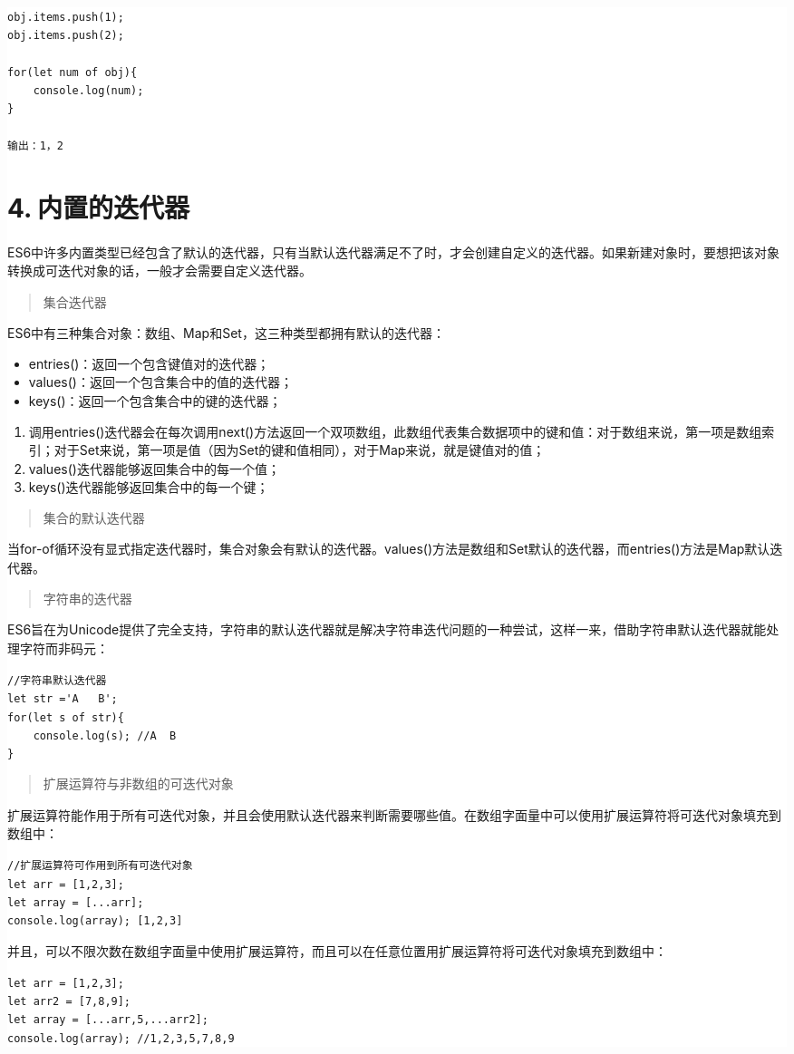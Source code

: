 	obj.items.push(1);
	obj.items.push(2);
	
	for(let num of obj){
		console.log(num);
	}

	输出：1，2


# 4. 内置的迭代器 #

ES6中许多内置类型已经包含了默认的迭代器，只有当默认迭代器满足不了时，才会创建自定义的迭代器。如果新建对象时，要想把该对象转换成可迭代对象的话，一般才会需要自定义迭代器。



> 集合迭代器 

ES6中有三种集合对象：数组、Map和Set，这三种类型都拥有默认的迭代器：
-  entries()：返回一个包含键值对的迭代器；
-  values()：返回一个包含集合中的值的迭代器；
-  keys()：返回一个包含集合中的键的迭代器；

1. 调用entries()迭代器会在每次调用next()方法返回一个双项数组，此数组代表集合数据项中的键和值：对于数组来说，第一项是数组索引；对于Set来说，第一项是值（因为Set的键和值相同），对于Map来说，就是键值对的值；
2. values()迭代器能够返回集合中的每一个值；
3. keys()迭代器能够返回集合中的每一个键；



>  集合的默认迭代器 

当for-of循环没有显式指定迭代器时，集合对象会有默认的迭代器。values()方法是数组和Set默认的迭代器，而entries()方法是Map默认迭代器。



> 字符串的迭代器 

ES6旨在为Unicode提供了完全支持，字符串的默认迭代器就是解决字符串迭代问题的一种尝试，这样一来，借助字符串默认迭代器就能处理字符而非码元：

	//字符串默认迭代器
	let str ='A   B';
	for(let s of str){
		console.log(s); //A  B
	}
	

> 扩展运算符与非数组的可迭代对象

扩展运算符能作用于所有可迭代对象，并且会使用默认迭代器来判断需要哪些值。在数组字面量中可以使用扩展运算符将可迭代对象填充到数组中：


	//扩展运算符可作用到所有可迭代对象
	let arr = [1,2,3];
	let array = [...arr];
	console.log(array); [1,2,3]

并且，可以不限次数在数组字面量中使用扩展运算符，而且可以在任意位置用扩展运算符将可迭代对象填充到数组中：

	let arr = [1,2,3];
	let arr2 = [7,8,9];
	let array = [...arr,5,...arr2];
	console.log(array); //1,2,3,5,7,8,9
